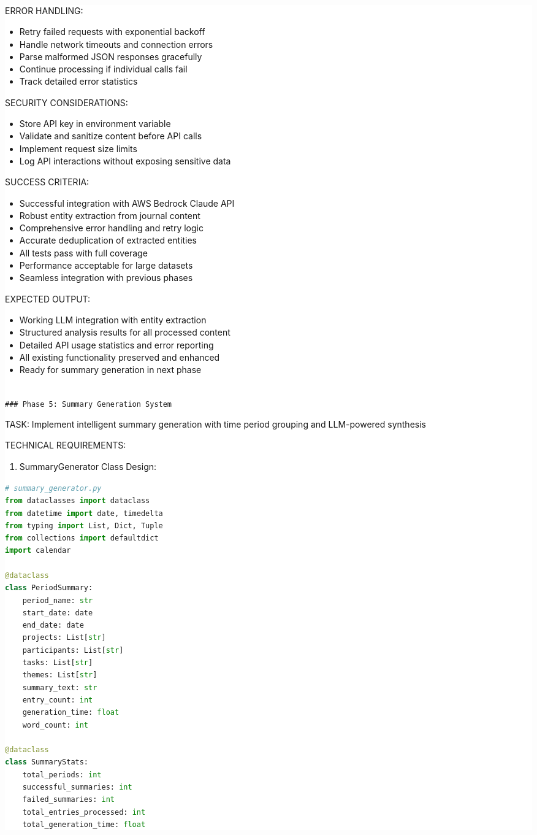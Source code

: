 ERROR HANDLING:
- Retry failed requests with exponential backoff
- Handle network timeouts and connection errors
- Parse malformed JSON responses gracefully
- Continue processing if individual calls fail
- Track detailed error statistics

SECURITY CONSIDERATIONS:
- Store API key in environment variable
- Validate and sanitize content before API calls
- Implement request size limits
- Log API interactions without exposing sensitive data

SUCCESS CRITERIA:
- Successful integration with AWS Bedrock Claude API
- Robust entity extraction from journal content
- Comprehensive error handling and retry logic
- Accurate deduplication of extracted entities
- All tests pass with full coverage
- Performance acceptable for large datasets
- Seamless integration with previous phases

EXPECTED OUTPUT:
- Working LLM integration with entity extraction
- Structured analysis results for all processed content
- Detailed API usage statistics and error reporting
- All existing functionality preserved and enhanced
- Ready for summary generation in next phase
```

### Phase 5: Summary Generation System

```
TASK: Implement intelligent summary generation with time period grouping and LLM-powered synthesis

TECHNICAL REQUIREMENTS:
1. SummaryGenerator Class Design:
```python
# summary_generator.py
from dataclasses import dataclass
from datetime import date, timedelta
from typing import List, Dict, Tuple
from collections import defaultdict
import calendar

@dataclass
class PeriodSummary:
    period_name: str
    start_date: date
    end_date: date
    projects: List[str]
    participants: List[str]
    tasks: List[str]
    themes: List[str]
    summary_text: str
    entry_count: int
    generation_time: float
    word_count: int

@dataclass
class SummaryStats:
    total_periods: int
    successful_summaries: int
    failed_summaries: int
    total_entries_processed: int
    total_generation_time: float
```